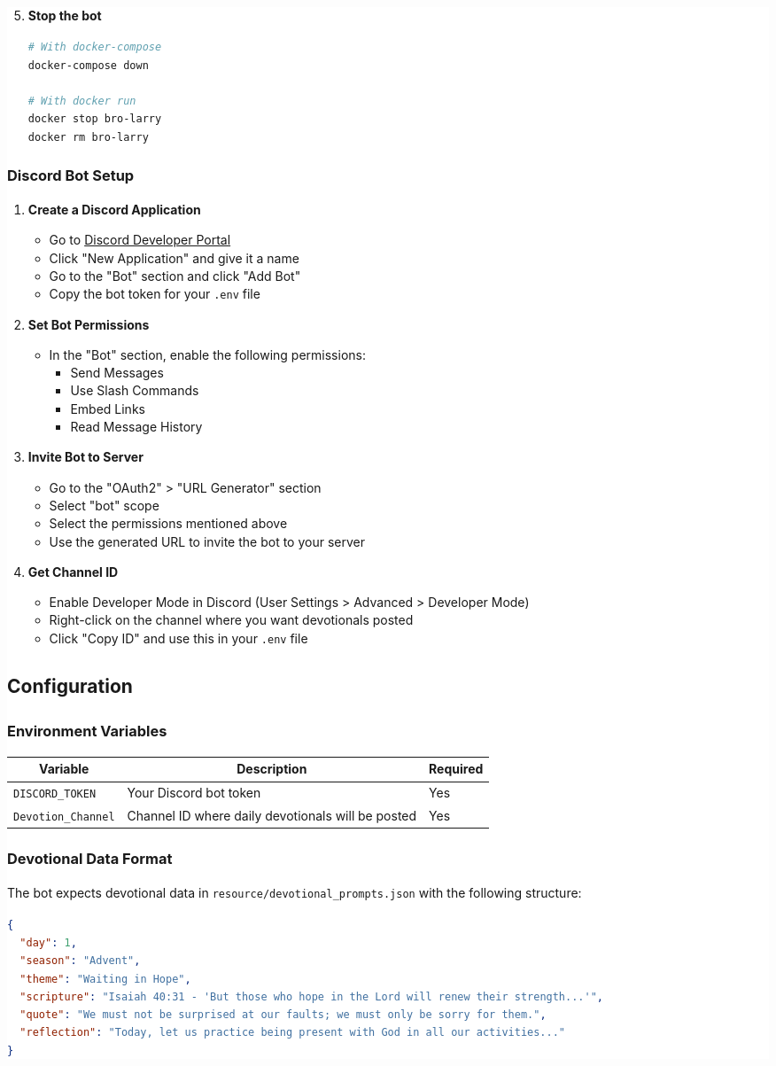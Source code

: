 5. **Stop the bot**
   ```bash
   # With docker-compose
   docker-compose down
   
   # With docker run
   docker stop bro-larry
   docker rm bro-larry
   ```

### Discord Bot Setup

1. **Create a Discord Application**
   - Go to [Discord Developer Portal](https://discord.com/developers/applications)
   - Click "New Application" and give it a name
   - Go to the "Bot" section and click "Add Bot"
   - Copy the bot token for your `.env` file

2. **Set Bot Permissions**
   - In the "Bot" section, enable the following permissions:
     - Send Messages
     - Use Slash Commands
     - Embed Links
     - Read Message History

3. **Invite Bot to Server**
   - Go to the "OAuth2" > "URL Generator" section
   - Select "bot" scope
   - Select the permissions mentioned above
   - Use the generated URL to invite the bot to your server

4. **Get Channel ID**
   - Enable Developer Mode in Discord (User Settings > Advanced > Developer Mode)
   - Right-click on the channel where you want devotionals posted
   - Click "Copy ID" and use this in your `.env` file

## Configuration

### Environment Variables

| Variable | Description | Required |
|----------|-------------|----------|
| `DISCORD_TOKEN` | Your Discord bot token | Yes |
| `Devotion_Channel` | Channel ID where daily devotionals will be posted | Yes |

### Devotional Data Format

The bot expects devotional data in `resource/devotional_prompts.json` with the following structure:

```json
{
  "day": 1,
  "season": "Advent",
  "theme": "Waiting in Hope",
  "scripture": "Isaiah 40:31 - 'But those who hope in the Lord will renew their strength...'",
  "quote": "We must not be surprised at our faults; we must only be sorry for them.",
  "reflection": "Today, let us practice being present with God in all our activities..."
}
```
